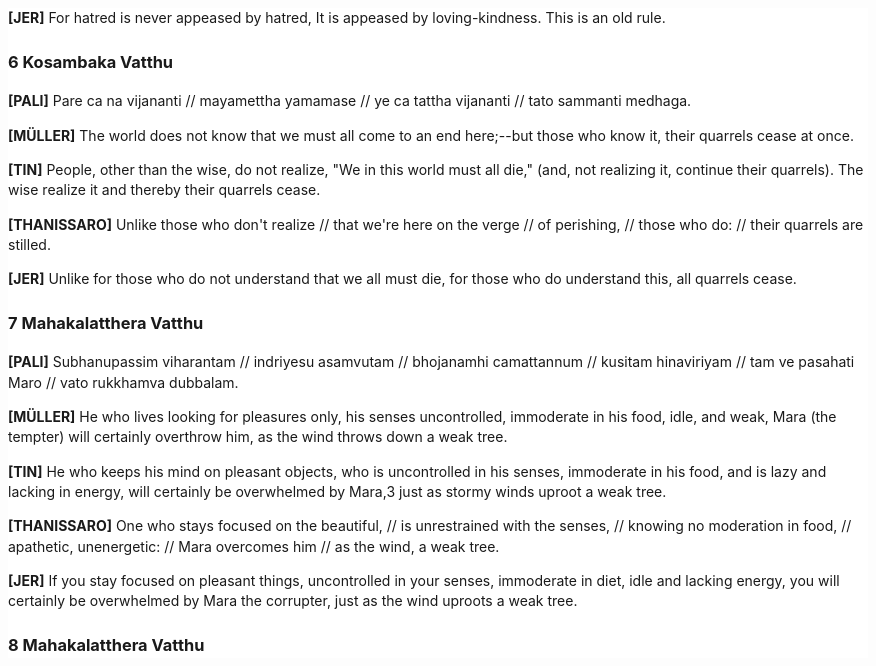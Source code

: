 **[JER]** For hatred is never appeased by hatred, It is appeased by loving-kindness. This is an old rule.

### 6 Kosambaka Vatthu

**[PALI]** Pare ca na vijananti //
mayamettha yamamase //
ye ca tattha vijananti //
tato sammanti medhaga.

**[MÜLLER]** The world does not know that we must all come to an end here;--but those who know it, their quarrels cease at once.

**[TIN]** People, other than the wise, do not realize, "We in this world must all die," (and, not realizing it, continue their quarrels). The wise realize it and thereby their quarrels cease.

**[THANISSARO]** Unlike those who don't realize //
that we're here on the verge //
	of perishing, //
those who do: //
	their quarrels are stilled.

**[JER]** Unlike for those who do not understand that we all must die, for those who do understand this, all quarrels cease.

### 7 Mahakalatthera Vatthu

**[PALI]** Subhanupassim viharantam //
indriyesu asamvutam //
bhojanamhi camattannum //
kusitam hinaviriyam //
tam ve pasahati Maro //
vato rukkhamva dubbalam.

**[MÜLLER]** He who lives looking for pleasures only, his senses uncontrolled, immoderate in his food, idle, and weak, Mara (the tempter) will certainly overthrow him, as the wind throws down a weak tree.

**[TIN]** He who keeps his mind on pleasant objects, who is uncontrolled in his senses, immoderate in his food, and is lazy and lacking in energy, will certainly be overwhelmed by Mara,3 just as stormy winds uproot a weak tree.

**[THANISSARO]** One who stays focused on the beautiful, //
is unrestrained with the senses, //
knowing no moderation in food, //
apathetic, unenergetic: //
	Mara overcomes him //
	as the wind, a weak tree.

**[JER]** If you stay focused on pleasant things, uncontrolled in your senses, immoderate in diet, idle and lacking energy, you will certainly be overwhelmed by Mara the corrupter, just as the wind uproots a weak tree.

### 8 Mahakalatthera Vatthu

